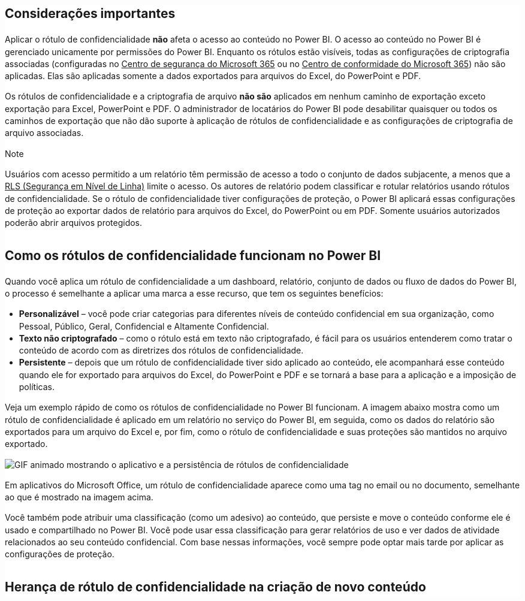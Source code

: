 ## <a name="important-considerations"></a>Considerações importantes

Aplicar o rótulo de confidencialidade **não** afeta o acesso ao conteúdo no Power BI. O acesso ao conteúdo no Power BI é gerenciado unicamente por permissões do Power BI. Enquanto os rótulos estão visíveis, todas as configurações de criptografia associadas (configuradas no [Centro de segurança do Microsoft 365](https://security.microsoft.com/) ou no [Centro de conformidade do Microsoft 365](https://compliance.microsoft.com/)) não são aplicadas. Elas são aplicadas somente a dados exportados para arquivos do Excel, do PowerPoint e PDF.

Os rótulos de confidencialidade e a criptografia de arquivo **não são** aplicados em nenhum caminho de exportação exceto exportação para Excel, PowerPoint e PDF. O administrador de locatários do Power BI pode desabilitar quaisquer ou todos os caminhos de exportação que não dão suporte à aplicação de rótulos de confidencialidade e as configurações de criptografia de arquivo associadas.

>[!NOTE]
> Usuários com acesso permitido a um relatório têm permissão de acesso a todo o conjunto de dados subjacente, a menos que a [RLS (Segurança em Nível de Linha)](./service-admin-rls.md) limite o acesso. Os autores de relatório podem classificar e rotular relatórios usando rótulos de confidencialidade. Se o rótulo de confidencialidade tiver configurações de proteção, o Power BI aplicará essas configurações de proteção ao exportar dados de relatório para arquivos do Excel, do PowerPoint ou em PDF. Somente usuários autorizados poderão abrir arquivos protegidos.

## <a name="how-sensitivity-labels-work-in-power-bi"></a>Como os rótulos de confidencialidade funcionam no Power BI

Quando você aplica um rótulo de confidencialidade a um dashboard, relatório, conjunto de dados ou fluxo de dados do Power BI, o processo é semelhante a aplicar uma marca a esse recurso, que tem os seguintes benefícios:
* **Personalizável** – você pode criar categorias para diferentes níveis de conteúdo confidencial em sua organização, como Pessoal, Público, Geral, Confidencial e Altamente Confidencial.
* **Texto não criptografado** – como o rótulo está em texto não criptografado, é fácil para os usuários entenderem como tratar o conteúdo de acordo com as diretrizes dos rótulos de confidencialidade.
* **Persistente** – depois que um rótulo de confidencialidade tiver sido aplicado ao conteúdo, ele acompanhará esse conteúdo quando ele for exportado para arquivos do Excel, do PowerPoint e PDF e se tornará a base para a aplicação e a imposição de políticas.

Veja um exemplo rápido de como os rótulos de confidencialidade no Power BI funcionam. A imagem abaixo mostra como um rótulo de confidencialidade é aplicado em um relatório no serviço do Power BI, em seguida, como os dados do relatório são exportados para um arquivo do Excel e, por fim, como o rótulo de confidencialidade e suas proteções são mantidos no arquivo exportado.

![GIF animado mostrando o aplicativo e a persistência de rótulos de confidencialidade](media/service-security-sensitivity-label-overview/ApplyLabelandProtection.gif)

Em aplicativos do Microsoft Office, um rótulo de confidencialidade aparece como uma tag no email ou no documento, semelhante ao que é mostrado na imagem acima.

Você também pode atribuir uma classificação (como um adesivo) ao conteúdo, que persiste e move o conteúdo conforme ele é usado e compartilhado no Power BI. Você pode usar essa classificação para gerar relatórios de uso e ver dados de atividade relacionados ao seu conteúdo confidencial. Com base nessas informações, você sempre pode optar mais tarde por aplicar as configurações de proteção.

## <a name="sensitivity-label-inheritance-upon-creation-of-new-content"></a>Herança de rótulo de confidencialidade na criação de novo conteúdo

